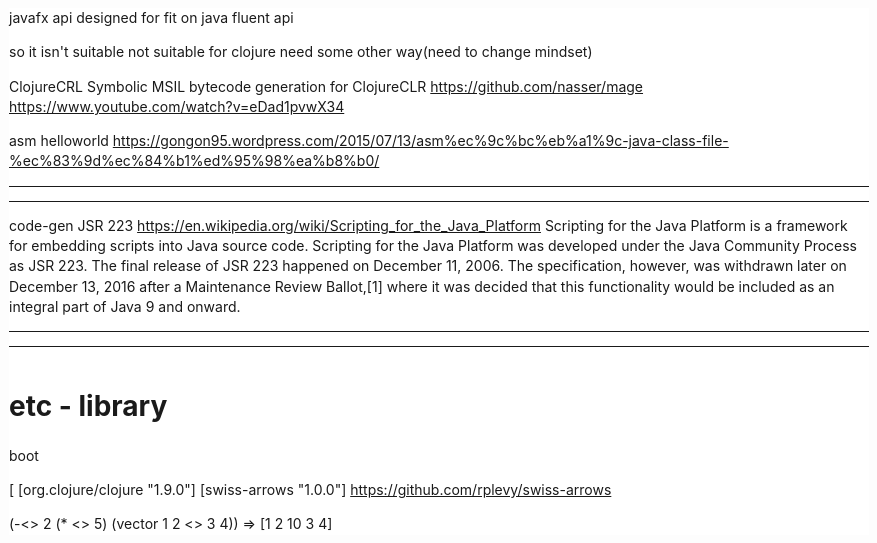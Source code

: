 javafx api designed for fit on java
fluent api

so it isn't suitable not suitable for clojure
need some other way(need to change mindset)




ClojureCRL
Symbolic MSIL bytecode generation for ClojureCLR
https://github.com/nasser/mage
https://www.youtube.com/watch?v=eDad1pvwX34




asm helloworld
https://gongon95.wordpress.com/2015/07/13/asm%ec%9c%bc%eb%a1%9c-java-class-file-%ec%83%9d%ec%84%b1%ed%95%98%ea%b8%b0/

-------------------------------------------------------------------------------------------------------------------------------------------------------------------------------





-------------------------------------------------------------------------------------------------------------------------------------------------------------------------------
code-gen
JSR 223
https://en.wikipedia.org/wiki/Scripting_for_the_Java_Platform
Scripting for the Java Platform is a framework for embedding scripts into Java source code.
Scripting for the Java Platform was developed under the Java Community Process as JSR 223. The final release of JSR 223 happened on December 11, 2006. The specification, however, was withdrawn later on December 13, 2016 after a Maintenance Review Ballot,[1] where it was decided that this functionality would be included as an integral part of Java 9 and onward.

-------------------------------------------------------------------------------------------------------------------------------------------------------------------------------










-------------------------------------------------------------------------------------------------------------------------------------------------------------------------------


etc - library
=====================
boot


[
 [org.clojure/clojure "1.9.0"]
 [swiss-arrows "1.0.0"]
   https://github.com/rplevy/swiss-arrows

(-<> 2
(* <> 5)
(vector 1 2 <> 3 4))
=> [1 2 10 3 4]
